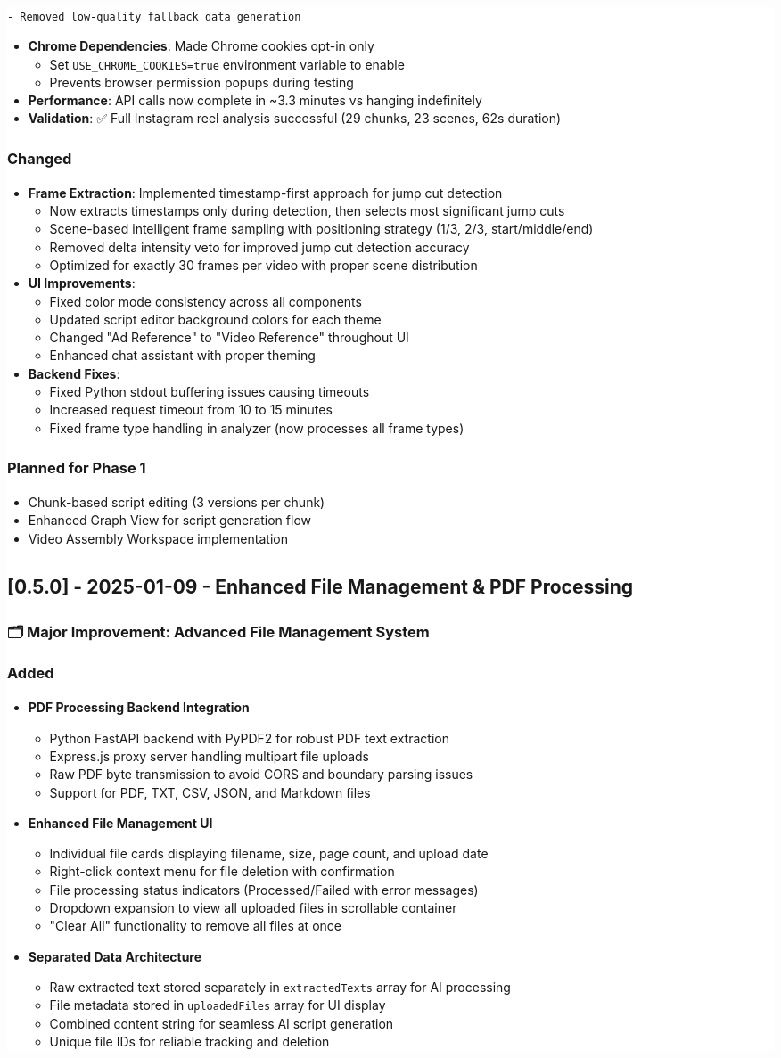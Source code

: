     - Removed low-quality fallback data generation
  - **Chrome Dependencies**: Made Chrome cookies opt-in only
    - Set `USE_CHROME_COOKIES=true` environment variable to enable
    - Prevents browser permission popups during testing
  - **Performance**: API calls now complete in ~3.3 minutes vs hanging indefinitely
  - **Validation**: ✅ Full Instagram reel analysis successful (29 chunks, 23 scenes, 62s duration)

### Changed
- **Frame Extraction**: Implemented timestamp-first approach for jump cut detection
  - Now extracts timestamps only during detection, then selects most significant jump cuts
  - Scene-based intelligent frame sampling with positioning strategy (1/3, 2/3, start/middle/end)
  - Removed delta intensity veto for improved jump cut detection accuracy
  - Optimized for exactly 30 frames per video with proper scene distribution
- **UI Improvements**: 
  - Fixed color mode consistency across all components
  - Updated script editor background colors for each theme
  - Changed "Ad Reference" to "Video Reference" throughout UI
  - Enhanced chat assistant with proper theming
- **Backend Fixes**:
  - Fixed Python stdout buffering issues causing timeouts
  - Increased request timeout from 10 to 15 minutes
  - Fixed frame type handling in analyzer (now processes all frame types)

### Planned for Phase 1
- Chunk-based script editing (3 versions per chunk)
- Enhanced Graph View for script generation flow
- Video Assembly Workspace implementation

## [0.5.0] - 2025-01-09 - Enhanced File Management & PDF Processing

### 🗂️ Major Improvement: Advanced File Management System

### Added
- **PDF Processing Backend Integration**
  - Python FastAPI backend with PyPDF2 for robust PDF text extraction
  - Express.js proxy server handling multipart file uploads
  - Raw PDF byte transmission to avoid CORS and boundary parsing issues
  - Support for PDF, TXT, CSV, JSON, and Markdown files

- **Enhanced File Management UI**
  - Individual file cards displaying filename, size, page count, and upload date
  - Right-click context menu for file deletion with confirmation
  - File processing status indicators (Processed/Failed with error messages)
  - Dropdown expansion to view all uploaded files in scrollable container
  - "Clear All" functionality to remove all files at once

- **Separated Data Architecture**
  - Raw extracted text stored separately in `extractedTexts` array for AI processing
  - File metadata stored in `uploadedFiles` array for UI display
  - Combined content string for seamless AI script generation
  - Unique file IDs for reliable tracking and deletion
